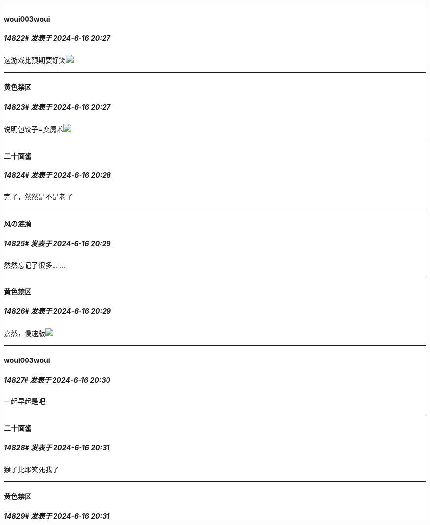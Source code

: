 *****

####  woui003woui  
##### 14822#       发表于 2024-6-16 20:27

这游戏比预期要好笑<img src="https://static.saraba1st.com/image/smiley/face2017/245.png" referrerpolicy="no-referrer">

*****

####  黄色禁区  
##### 14823#       发表于 2024-6-16 20:27

说明包饺子=变魔术<img src="https://static.saraba1st.com/image/smiley/face2017/067.png" referrerpolicy="no-referrer">

*****

####  二十面酱  
##### 14824#       发表于 2024-6-16 20:28

完了，然然是不是老了

*****

####  风の涟漪  
##### 14825#       发表于 2024-6-16 20:29

然然忘记了很多… …

*****

####  黄色禁区  
##### 14826#       发表于 2024-6-16 20:29

嘉然，慢速版<img src="https://static.saraba1st.com/image/smiley/face2017/067.png" referrerpolicy="no-referrer">


*****

####  woui003woui  
##### 14827#       发表于 2024-6-16 20:30

一起早起是吧

*****

####  二十面酱  
##### 14828#       发表于 2024-6-16 20:31

猴子比耶笑死我了

*****

####  黄色禁区  
##### 14829#       发表于 2024-6-16 20:31
